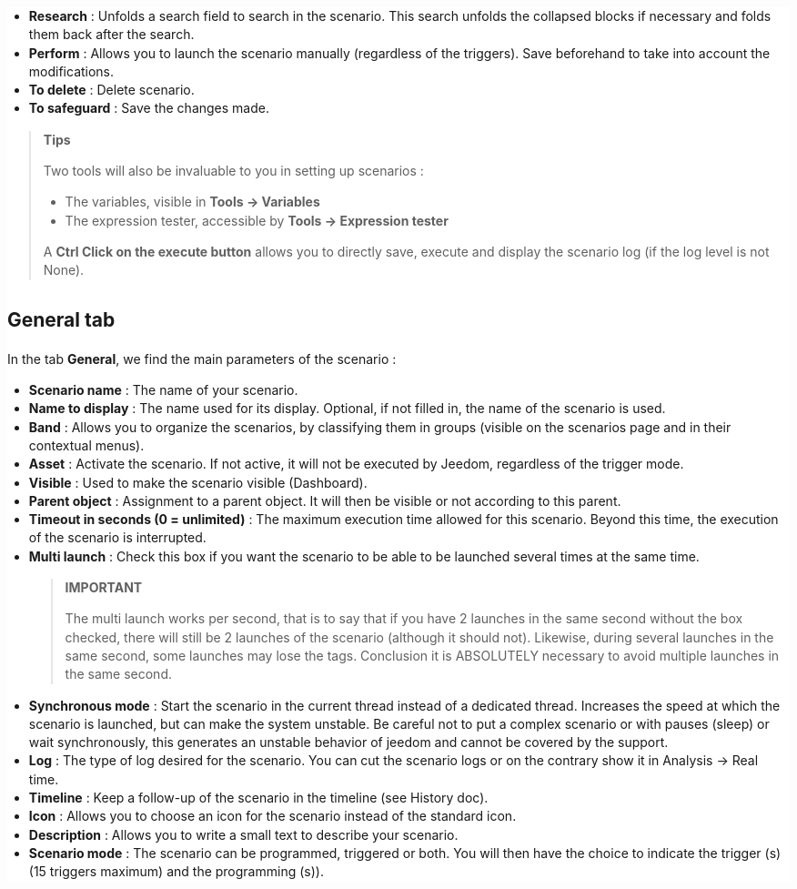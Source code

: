 - **Research** : Unfolds a search field to search in the scenario. This search unfolds the collapsed blocks if necessary and folds them back after the search.
- **Perform** : Allows you to launch the scenario manually (regardless of the triggers). Save beforehand to take into account the modifications.
- **To delete** : Delete scenario.
- **To safeguard** : Save the changes made.

> **Tips**
>
> Two tools will also be invaluable to you in setting up scenarios :
>
> - The variables, visible in **Tools → Variables**
> - The expression tester, accessible by **Tools → Expression tester**
>
> A **Ctrl Click on the execute button** allows you to directly save, execute and display the scenario log (if the log level is not None).

## General tab

In the tab **General**, we find the main parameters of the scenario :

- **Scenario name** : The name of your scenario.
- **Name to display** : The name used for its display. Optional, if not filled in, the name of the scenario is used.
- **Band** : Allows you to organize the scenarios, by classifying them in groups (visible on the scenarios page and in their contextual menus).
- **Asset** : Activate the scenario. If not active, it will not be executed by Jeedom, regardless of the trigger mode.
- **Visible** : Used to make the scenario visible (Dashboard).
- **Parent object** : Assignment to a parent object. It will then be visible or not according to this parent.
- **Timeout in seconds (0 = unlimited)** : The maximum execution time allowed for this scenario. Beyond this time, the execution of the scenario is interrupted.
- **Multi launch** : Check this box if you want the scenario to be able to be launched several times at the same time.
  > **IMPORTANT**
  >
  > The multi launch works per second, that is to say that if you have 2 launches in the same second without the box checked, there will still be 2 launches of the scenario (although it should not). Likewise, during several launches in the same second, some launches may lose the tags. Conclusion it is ABSOLUTELY necessary to avoid multiple launches in the same second.
- **Synchronous mode** : Start the scenario in the current thread instead of a dedicated thread. Increases the speed at which the scenario is launched, but can make the system unstable. Be careful not to put a complex scenario or with pauses (sleep) or wait synchronously, this generates an unstable behavior of jeedom and cannot be covered by the support.
- **Log** : The type of log desired for the scenario. You can cut the scenario logs or on the contrary show it in Analysis → Real time.
- **Timeline** : Keep a follow-up of the scenario in the timeline (see History doc).
- **Icon** : Allows you to choose an icon for the scenario instead of the standard icon.
- **Description** : Allows you to write a small text to describe your scenario.
- **Scenario mode** : The scenario can be programmed, triggered or both. You will then have the choice to indicate the trigger (s) (15 triggers maximum) and the programming (s)).
